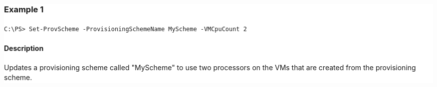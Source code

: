 ### Example 1
```
C:\PS> Set-ProvScheme -ProvisioningSchemeName MyScheme -VMCpuCount 2
```
#### Description
Updates a provisioning scheme called "MyScheme" to use two processors on the VMs that are created from the provisioning scheme.
